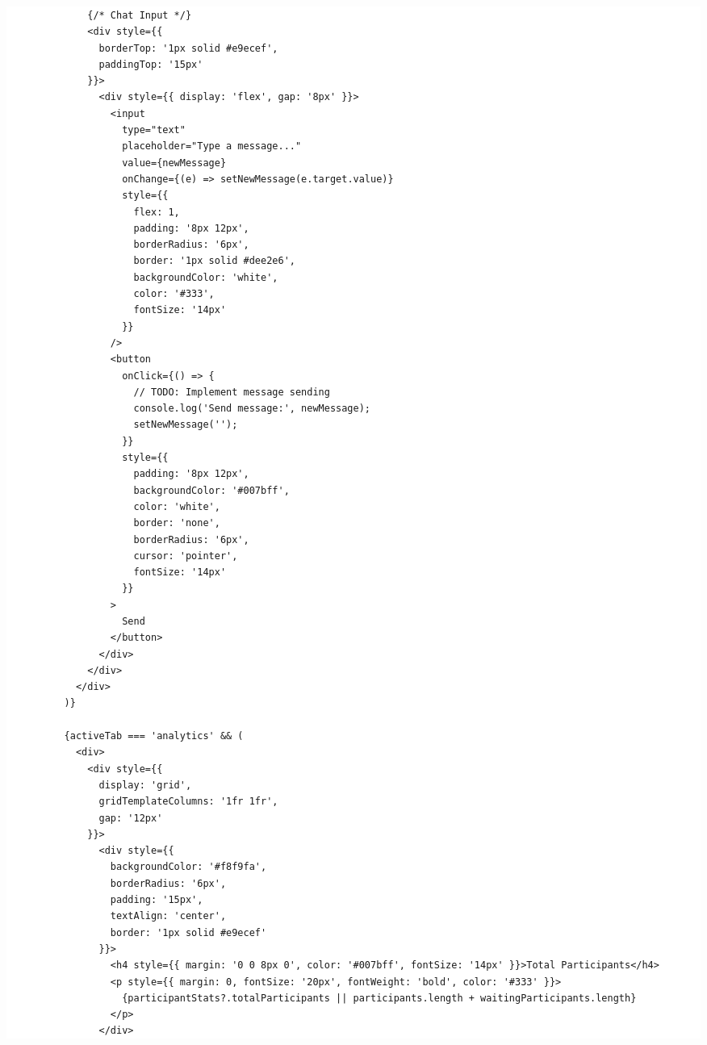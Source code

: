 
                  {/* Chat Input */}
                  <div style={{
                    borderTop: '1px solid #e9ecef',
                    paddingTop: '15px'
                  }}>
                    <div style={{ display: 'flex', gap: '8px' }}>
                      <input
                        type="text"
                        placeholder="Type a message..."
                        value={newMessage}
                        onChange={(e) => setNewMessage(e.target.value)}
                        style={{
                          flex: 1,
                          padding: '8px 12px',
                          borderRadius: '6px',
                          border: '1px solid #dee2e6',
                          backgroundColor: 'white',
                          color: '#333',
                          fontSize: '14px'
                        }}
                      />
                      <button 
                        onClick={() => {
                          // TODO: Implement message sending
                          console.log('Send message:', newMessage);
                          setNewMessage('');
                        }}
                        style={{
                          padding: '8px 12px',
                          backgroundColor: '#007bff',
                          color: 'white',
                          border: 'none',
                          borderRadius: '6px',
                          cursor: 'pointer',
                          fontSize: '14px'
                        }}
                      >
                        Send
                      </button>
                    </div>
                  </div>
                </div>
              )}

              {activeTab === 'analytics' && (
                <div>
                  <div style={{
                    display: 'grid',
                    gridTemplateColumns: '1fr 1fr',
                    gap: '12px'
                  }}>
                    <div style={{
                      backgroundColor: '#f8f9fa',
                      borderRadius: '6px',
                      padding: '15px',
                      textAlign: 'center',
                      border: '1px solid #e9ecef'
                    }}>
                      <h4 style={{ margin: '0 0 8px 0', color: '#007bff', fontSize: '14px' }}>Total Participants</h4>
                      <p style={{ margin: 0, fontSize: '20px', fontWeight: 'bold', color: '#333' }}>
                        {participantStats?.totalParticipants || participants.length + waitingParticipants.length}
                      </p>
                    </div>